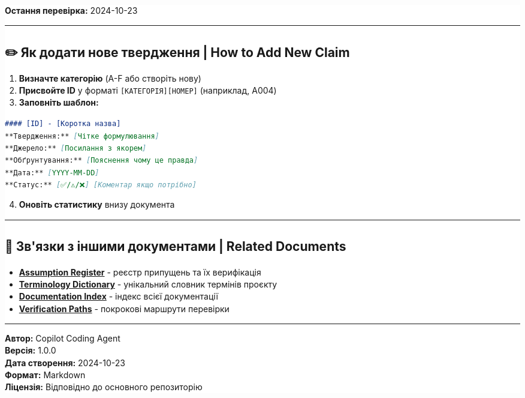 **Остання перевірка:** 2024-10-23

---

## ✏️ Як додати нове твердження | How to Add New Claim

1. **Визначте категорію** (A-F або створіть нову)
2. **Присвойте ID** у форматі `[КАТЕГОРІЯ][НОМЕР]` (наприклад, A004)
3. **Заповніть шаблон:**

```markdown
#### [ID] - [Коротка назва]
**Твердження:** [Чітке формулювання]  
**Джерело:** [Посилання з якорем]  
**Обґрунтування:** [Пояснення чому це правда]  
**Дата:** [YYYY-MM-DD]  
**Статус:** [✅/⚠️/❌] [Коментар якщо потрібно]
```

4. **Оновіть статистику** внизу документа

---

## 🔗 Зв'язки з іншими документами | Related Documents

- **[Assumption Register](ASSUMPTION_REGISTER.md)** - реєстр припущень та їх верифікація
- **[Terminology Dictionary](TERMINOLOGY_DICTIONARY.md)** - унікальний словник термінів проєкту
- **[Documentation Index](index.md)** - індекс всієї документації
- **[Verification Paths](VERIFICATION_PATHS.md)** - покрокові маршрути перевірки

---

**Автор:** Copilot Coding Agent  
**Версія:** 1.0.0  
**Дата створення:** 2024-10-23  
**Формат:** Markdown  
**Ліцензія:** Відповідно до основного репозиторію
